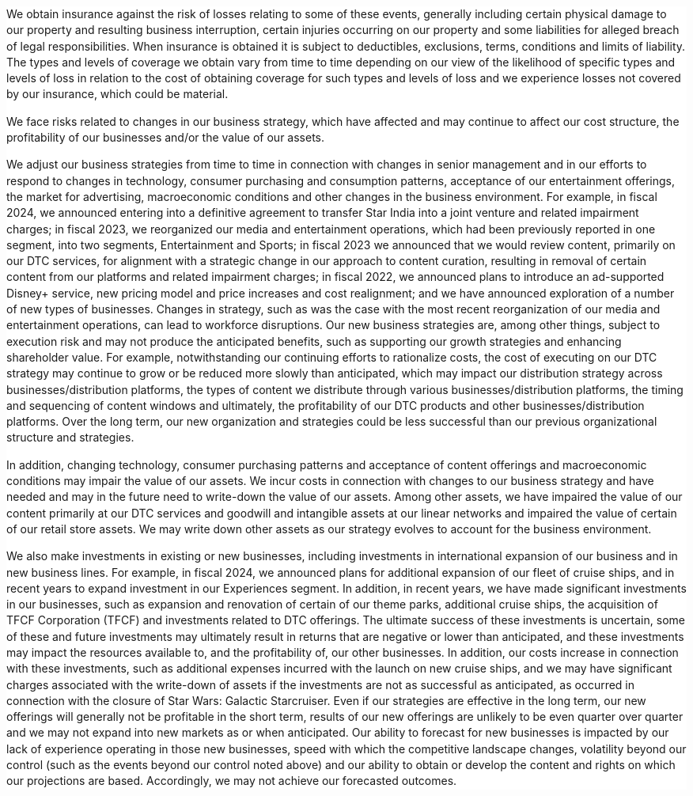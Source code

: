 We obtain insurance against the risk of losses relating to some of these events, generally including certain physical damage to our property and resulting business interruption, certain injuries occurring on our property and some liabilities for alleged breach of legal responsibilities. When insurance is obtained it is subject to deductibles, exclusions, terms, conditions and limits of liability. The types and levels of coverage we obtain vary from time to time depending on our view of the likelihood of specific types and levels of loss in relation to the cost of obtaining coverage for such types and levels of loss and we experience losses not covered by our insurance, which could be material. 

We face risks related to changes in our business strategy, which have affected and may continue to affect our cost structure, the profitability of our businesses and/or the value of our assets. 

We adjust our business strategies from time to time in connection with changes in senior management and in our efforts to respond to changes in technology, consumer purchasing and consumption patterns, acceptance of our entertainment offerings, the market for advertising, macroeconomic conditions and other changes in the business environment. For example, in fiscal 2024, we announced entering into a definitive agreement to transfer Star India into a joint venture and related impairment charges; in fiscal 2023, we reorganized our media and entertainment operations, which had been previously reported in one segment, into two segments, Entertainment and Sports; in fiscal 2023 we announced that we would review content, primarily on our DTC services, for alignment with a strategic change in our approach to content curation, resulting in removal of certain content from our platforms and related impairment charges; in fiscal 2022, we announced plans to introduce an ad-supported Disney+ service, new pricing model and price increases and cost realignment; and we have announced exploration of a number of new types of businesses. Changes in strategy, such as was the case with the most recent reorganization of our media and entertainment operations, can lead to workforce disruptions. Our new business strategies are, among other things, subject to execution risk and may not produce the anticipated benefits, such as supporting our growth strategies and enhancing shareholder value. For example, notwithstanding our continuing efforts to rationalize costs, the cost of executing on our DTC strategy may continue to grow or be reduced more slowly than anticipated, which may impact our distribution strategy across businesses/distribution platforms, the types of content we distribute through various businesses/distribution platforms, the timing and sequencing of content windows and ultimately, the profitability of our DTC products and other businesses/distribution platforms. Over the long term, our new organization and strategies could be less successful than our previous organizational structure and strategies. 

In addition, changing technology, consumer purchasing patterns and acceptance of content offerings and macroeconomic conditions may impair the value of our assets. We incur costs in connection with changes to our business strategy and have needed and may in the future need to write-down the value of our assets. Among other assets, we have impaired the value of our content primarily at our DTC services and goodwill and intangible assets at our linear networks and impaired the value of certain of our retail store assets. We may write down other assets as our strategy evolves to account for the business environment. 

We also make investments in existing or new businesses, including investments in international expansion of our business and in new business lines. For example, in fiscal 2024, we announced plans for additional expansion of our fleet of cruise ships, and in recent years to expand investment in our Experiences segment. In addition, in recent years, we have made significant investments in our businesses, such as expansion and renovation of certain of our theme parks, additional cruise ships, the acquisition of TFCF Corporation (TFCF) and investments related to DTC offerings. The ultimate success of these investments is uncertain, some of these and future investments may ultimately result in returns that are negative or lower than anticipated, and these investments may impact the resources available to, and the profitability of, our other businesses. In addition, our costs increase in connection with these investments, such as additional expenses incurred with the launch on new cruise ships, and we may have significant charges associated with the write-down of assets if the investments are not as successful as anticipated, as occurred in connection with the closure of Star Wars: Galactic Starcruiser. Even if our strategies are effective in the long term, our new offerings will generally not be profitable in the short term, results of our new offerings are unlikely to be even quarter over quarter and we may not expand into new markets as or when anticipated. Our ability to forecast for new businesses is impacted by our lack of experience operating in those new businesses, speed with which the competitive landscape changes, volatility beyond our control (such as the events beyond our control noted above) and our ability to obtain or develop the content and rights on which our projections are based. Accordingly, we may not achieve our forecasted outcomes. 
